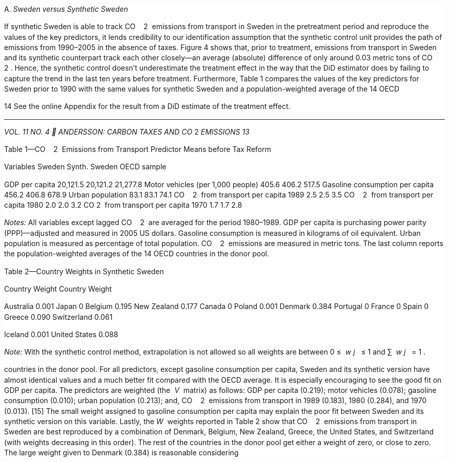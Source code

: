 A. *Sweden versus Synthetic Sweden*

If synthetic Sweden is able to track CO ​​ ​ ​ 2 ​​​ emissions from transport in Sweden
in the ­pretreatment period and reproduce the values of the key predictors, it lends
credibility to our identification assumption that the synthetic control unit provides
the path of emissions from 1990–2005 in the absence of taxes.
Figure 4 shows that, prior to treatment, emissions from transport in Sweden and
its synthetic counterpart track each other closely—an average (absolute) difference of only around 0.03 metric tons of CO ​​ ​ ​ 2 ​​​. Hence, the synthetic control doesn’t
underestimate the treatment effect in the way that the DiD estimator does by failing
to capture the trend in the last ten years before treatment. Furthermore, Table 1
compares the values of the key predictors for Sweden prior to 1990 with the same
values for synthetic Sweden and a ­population-weighted average of the 14 OECD

14 See the online Appendix for the result from a DiD estimate of the treatment effect.


-----

*VOL. 11 NO. 4 * *ANDERSSON: CARBON TAXES AND CO* 2 *EMISSIONS* *13*

Table 1—CO ​​ ​ ​ 2 ​​​ Emissions from Transport Predictor Means before Tax Reform

Variables Sweden Synth. Sweden OECD sample

GDP per capita 20,121.5 20,121.2 21,277.8
Motor vehicles (per 1,000 people) 405.6 406.2 517.5
Gasoline consumption per capita 456.2 406.8 678.9
Urban population 83.1 83.1 74.1
CO ​​ ​ ​ 2 ​​​ from transport per capita 1989 2.5 2.5 3.5
CO ​​ ​ ​ 2 ​​​ from transport per capita 1980 2.0 2.0 3.2
CO ​​ ​ ​ 2 ​​​ from transport per capita 1970 1.7 1.7 2.8

*Notes:* All variables except lagged CO ​​ ​ ​ 2 ​​​ are averaged for the period ­1980–1989. GDP per capita
is purchasing power parity (PPP)—adjusted and measured in 2005 US dollars. Gasoline consumption is measured in kilograms of oil equivalent. Urban population is measured as percentage of total population. CO ​​ ​ ​ 2 ​​​ emissions are measured in metric tons. The last column reports the
­population-weighted averages of the 14 OECD countries in the donor pool.

Table 2—Country Weights in Synthetic Sweden

Country Weight Country Weight

Australia 0.001 Japan 0
Belgium 0.195 New Zealand 0.177
Canada 0 Poland 0.001
Denmark 0.384 Portugal 0
France 0 Spain 0
Greece 0.090 Switzerland 0.061

Iceland 0.001 United States 0.088

*Note:* With the synthetic control method, extrapolation is not allowed so all weights are
between ​0 ≤  ​ *w* *j* ​ ​​ ≤ 1 ​ and ​∑  ​ *w* *j* ​ ​​ = 1 ​.

­countries in the donor pool. For all predictors, except gasoline consumption per
capita, Sweden and its synthetic version have almost identical values and a much
better fit compared with the OECD average. It is especially encouraging to see the
good fit on GDP per capita.
The predictors are weighted (the ​ *V* ​ matrix) as follows: GDP per capita (0.219);
motor vehicles (0.078); gasoline consumption (0.010); urban population (0.213); and,
CO ​​ ​ ​ 2 ​​​ emissions from transport in 1989 (0.183), 1980 (0.284), and 1970 (0.013). [15] The
small weight assigned to gasoline consumption per capita may explain the poor fit
between Sweden and its synthetic version on this variable.
Lastly, the ​ *W* ​ weights reported in Table 2 show that CO ​​ ​ ​ 2 ​​​ emissions from transport in Sweden are best reproduced by a combination of Denmark, Belgium, New
Zealand, Greece, the United States, and Switzerland (with weights decreasing in
this order). The rest of the countries in the donor pool get either a weight of zero, or
close to zero. The large weight given to Denmark (0.384) is reasonable considering